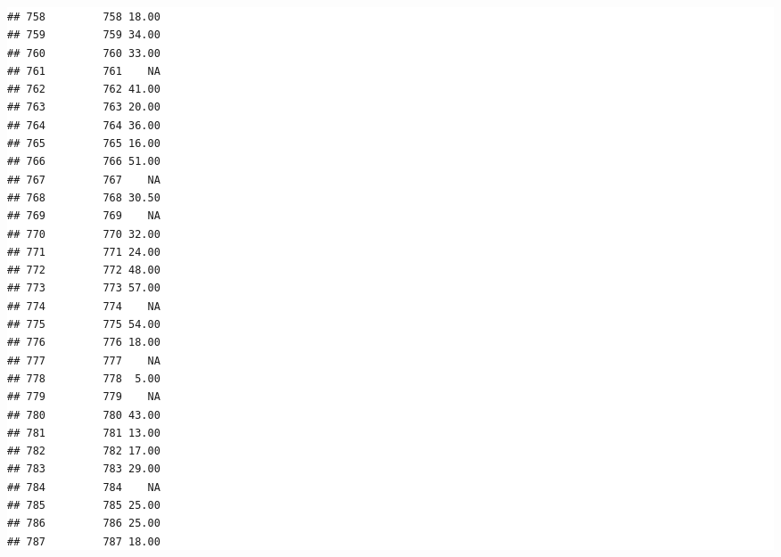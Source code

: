     ## 758         758 18.00
    ## 759         759 34.00
    ## 760         760 33.00
    ## 761         761    NA
    ## 762         762 41.00
    ## 763         763 20.00
    ## 764         764 36.00
    ## 765         765 16.00
    ## 766         766 51.00
    ## 767         767    NA
    ## 768         768 30.50
    ## 769         769    NA
    ## 770         770 32.00
    ## 771         771 24.00
    ## 772         772 48.00
    ## 773         773 57.00
    ## 774         774    NA
    ## 775         775 54.00
    ## 776         776 18.00
    ## 777         777    NA
    ## 778         778  5.00
    ## 779         779    NA
    ## 780         780 43.00
    ## 781         781 13.00
    ## 782         782 17.00
    ## 783         783 29.00
    ## 784         784    NA
    ## 785         785 25.00
    ## 786         786 25.00
    ## 787         787 18.00